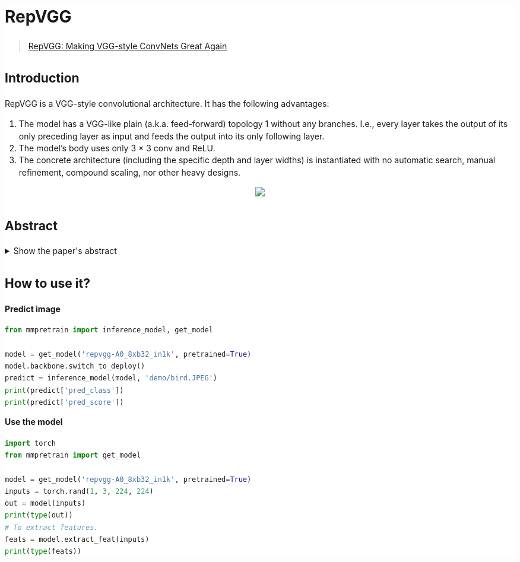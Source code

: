 # RepVGG

> [RepVGG: Making VGG-style ConvNets Great Again](https://arxiv.org/abs/2101.03697)



## Introduction

RepVGG is a VGG-style convolutional architecture. It has the following advantages:

1. The model has a VGG-like plain (a.k.a. feed-forward) topology 1 without any branches. I.e., every layer takes the output of its only preceding layer as input and feeds the output into its only following layer.
2. The model’s body uses only 3 × 3 conv and ReLU.
3. The concrete architecture (including the specific depth and layer widths) is instantiated with no automatic search, manual refinement, compound scaling, nor other heavy designs.

<div align=center>
<img src="https://user-images.githubusercontent.com/26739999/142573223-f7f14d32-ea08-43a1-81ad-5a6a83ee0122.png" width="60%"/>
</div>

## Abstract

<details><summary>Show the paper's abstract</summary></details>

## How to use it?



**Predict image**

```python
from mmpretrain import inference_model, get_model

model = get_model('repvgg-A0_8xb32_in1k', pretrained=True)
model.backbone.switch_to_deploy()
predict = inference_model(model, 'demo/bird.JPEG')
print(predict['pred_class'])
print(predict['pred_score'])
```

**Use the model**

```python
import torch
from mmpretrain import get_model

model = get_model('repvgg-A0_8xb32_in1k', pretrained=True)
inputs = torch.rand(1, 3, 224, 224)
out = model(inputs)
print(type(out))
# To extract features.
feats = model.extract_feat(inputs)
print(type(feats))
```
